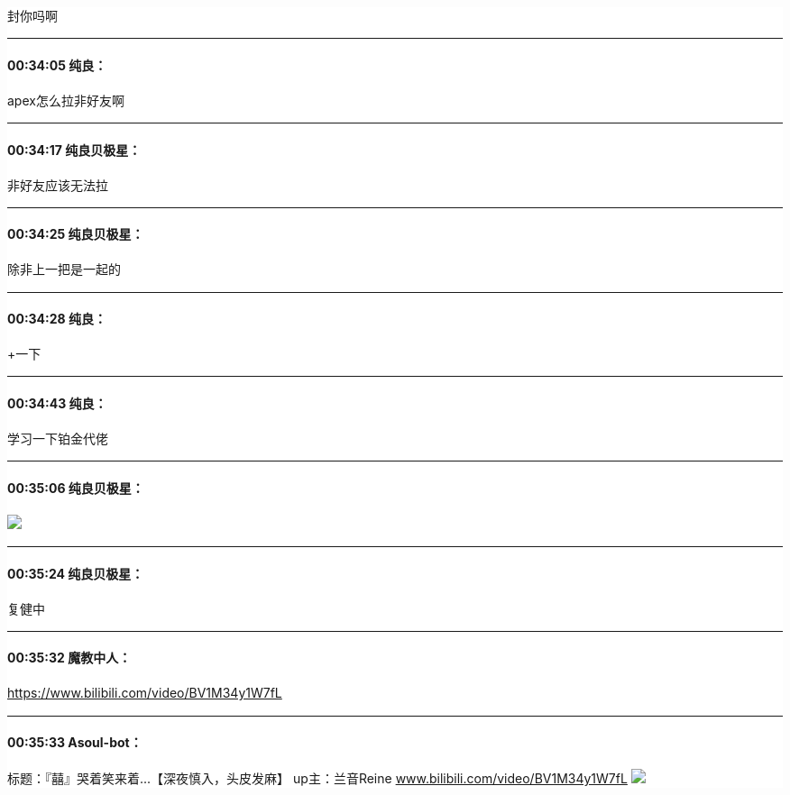 封你吗啊

*****

#### 00:34:05  纯良：

apex怎么拉非好友啊

*****

#### 00:34:17  纯良贝极星：

非好友应该无法拉

*****

#### 00:34:25  纯良贝极星：

除非上一把是一起的

*****

#### 00:34:28  纯良：

+一下

*****

#### 00:34:43  纯良：

学习一下铂金代佬

*****

#### 00:35:06  纯良贝极星：

![](http://gchat.qpic.cn/gchatpic_new/397091675/590331701-2603290537-02B4617B2AEB092B4F7A30C831A140D2/0?term=2")

*****

#### 00:35:24  纯良贝极星：

复健中

*****

#### 00:35:32  魔教中人：

https://www.bilibili.com/video/BV1M34y1W7fL

*****

#### 00:35:33  Asoul-bot：

标题：『囍』哭着笑来着...【深夜慎入，头皮发麻】
up主：兰音Reine
www.bilibili.com/video/BV1M34y1W7fL
![](http://gchat.qpic.cn/gchatpic_new/3408592334/590331701-2323602121-3265C9449D47D70960ADB8C37E34432A/0?term=2")
